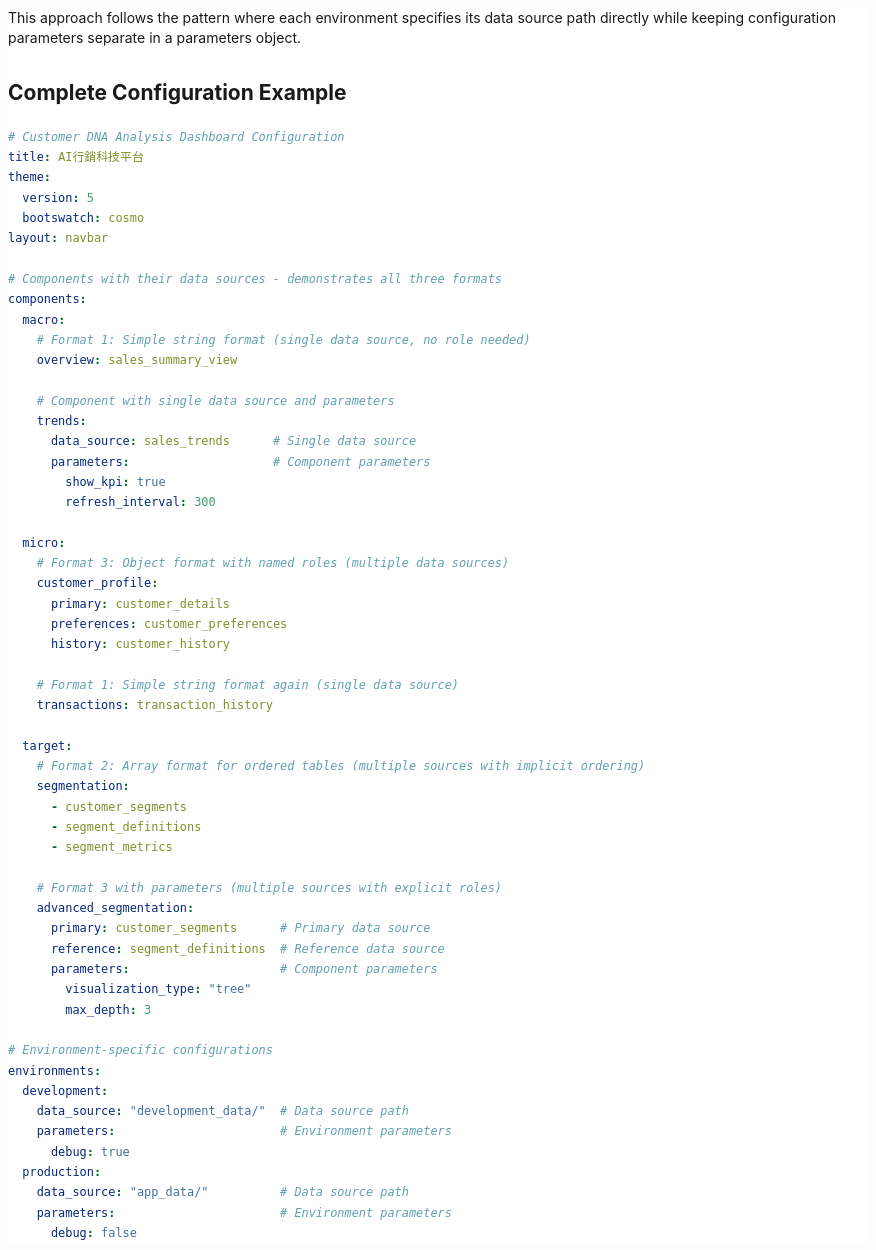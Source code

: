 This approach follows the pattern where each environment specifies its data source path directly while keeping configuration parameters separate in a parameters object.

## Complete Configuration Example

```yaml
# Customer DNA Analysis Dashboard Configuration
title: AI行銷科技平台
theme:
  version: 5
  bootswatch: cosmo
layout: navbar

# Components with their data sources - demonstrates all three formats
components:
  macro:
    # Format 1: Simple string format (single data source, no role needed)
    overview: sales_summary_view
    
    # Component with single data source and parameters
    trends:
      data_source: sales_trends      # Single data source
      parameters:                    # Component parameters
        show_kpi: true
        refresh_interval: 300
  
  micro:
    # Format 3: Object format with named roles (multiple data sources)
    customer_profile:
      primary: customer_details
      preferences: customer_preferences
      history: customer_history
    
    # Format 1: Simple string format again (single data source)
    transactions: transaction_history
  
  target:
    # Format 2: Array format for ordered tables (multiple sources with implicit ordering)
    segmentation:
      - customer_segments
      - segment_definitions
      - segment_metrics
    
    # Format 3 with parameters (multiple sources with explicit roles)
    advanced_segmentation:
      primary: customer_segments      # Primary data source
      reference: segment_definitions  # Reference data source
      parameters:                     # Component parameters
        visualization_type: "tree"
        max_depth: 3

# Environment-specific configurations
environments:
  development:
    data_source: "development_data/"  # Data source path
    parameters:                       # Environment parameters
      debug: true
  production:
    data_source: "app_data/"          # Data source path
    parameters:                       # Environment parameters
      debug: false
```
